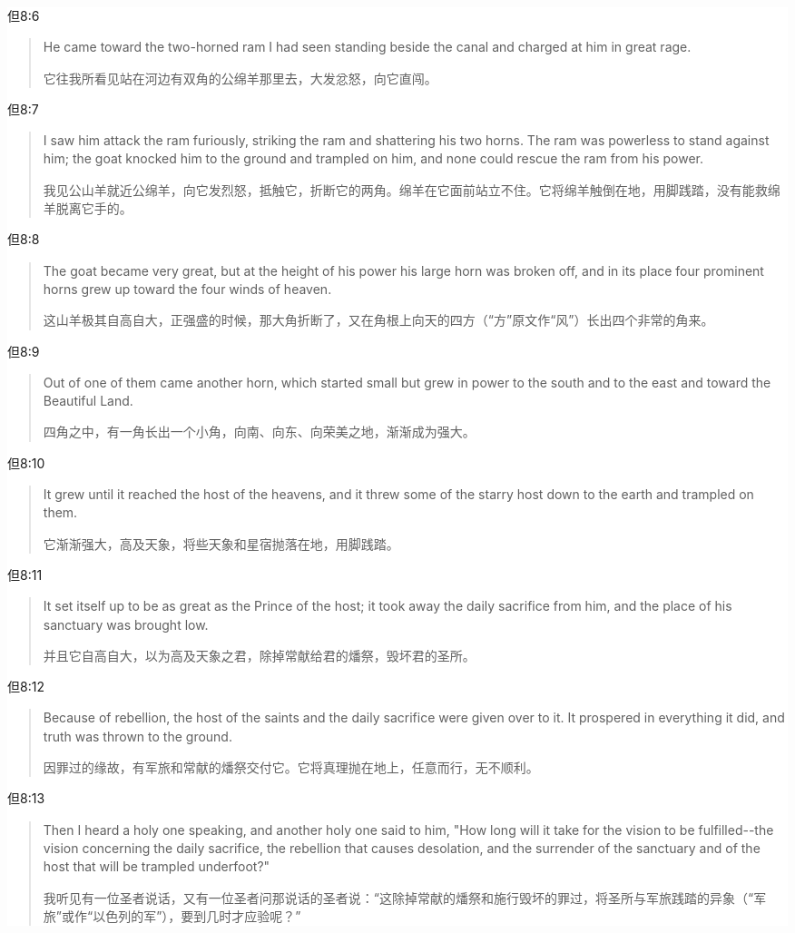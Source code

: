 
但8:6
> He came toward the two-horned ram I had seen standing beside the canal and charged at him in great rage.
>
> 它往我所看见站在河边有双角的公绵羊那里去，大发忿怒，向它直闯。


但8:7
> I saw him attack the ram furiously, striking the ram and shattering his two horns. The ram was powerless to stand against him; the goat knocked him to the ground and trampled on him, and none could rescue the ram from his power.
>
> 我见公山羊就近公绵羊，向它发烈怒，抵触它，折断它的两角。绵羊在它面前站立不住。它将绵羊触倒在地，用脚践踏，没有能救绵羊脱离它手的。


但8:8
> The goat became very great, but at the height of his power his large horn was broken off, and in its place four prominent horns grew up toward the four winds of heaven.
>
> 这山羊极其自高自大，正强盛的时候，那大角折断了，又在角根上向天的四方（“方”原文作“风”）长出四个非常的角来。


但8:9
> Out of one of them came another horn, which started small but grew in power to the south and to the east and toward the Beautiful Land.
>
> 四角之中，有一角长出一个小角，向南、向东、向荣美之地，渐渐成为强大。


但8:10
> It grew until it reached the host of the heavens, and it threw some of the starry host down to the earth and trampled on them.
>
> 它渐渐强大，高及天象，将些天象和星宿抛落在地，用脚践踏。


但8:11
> It set itself up to be as great as the Prince of the host; it took away the daily sacrifice from him, and the place of his sanctuary was brought low.
>
> 并且它自高自大，以为高及天象之君，除掉常献给君的燔祭，毁坏君的圣所。


但8:12
> Because of rebellion, the host of the saints and the daily sacrifice were given over to it. It prospered in everything it did, and truth was thrown to the ground.
>
> 因罪过的缘故，有军旅和常献的燔祭交付它。它将真理抛在地上，任意而行，无不顺利。


但8:13
> Then I heard a holy one speaking, and another holy one said to him, "How long will it take for the vision to be fulfilled--the vision concerning the daily sacrifice, the rebellion that causes desolation, and the surrender of the sanctuary and of the host that will be trampled underfoot?"
>
> 我听见有一位圣者说话，又有一位圣者问那说话的圣者说：“这除掉常献的燔祭和施行毁坏的罪过，将圣所与军旅践踏的异象（“军旅”或作“以色列的军”），要到几时才应验呢？”
